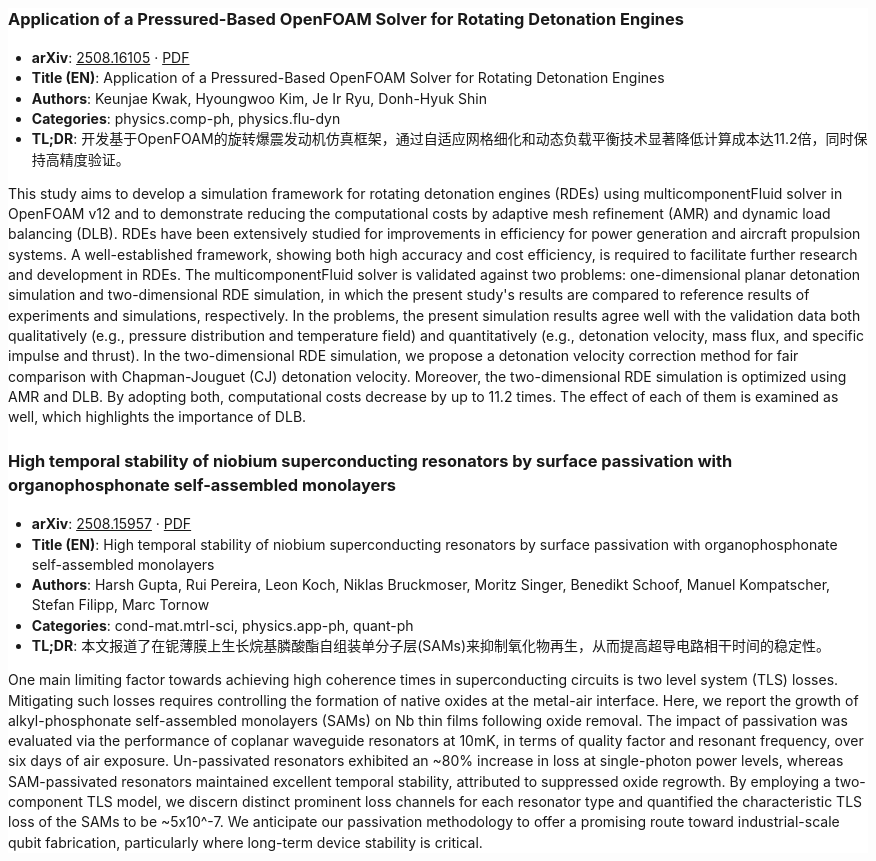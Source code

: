### Application of a Pressured-Based OpenFOAM Solver for Rotating Detonation Engines
- **arXiv**: [2508.16105](https://arxiv.org/abs/2508.16105)  ·  [PDF](https://arxiv.org/pdf/2508.16105.pdf)
- **Title (EN)**: Application of a Pressured-Based OpenFOAM Solver for Rotating Detonation Engines
- **Authors**: Keunjae Kwak, Hyoungwoo Kim, Je Ir Ryu, Donh-Hyuk Shin
- **Categories**: physics.comp-ph, physics.flu-dyn
- **TL;DR**: 开发基于OpenFOAM的旋转爆震发动机仿真框架，通过自适应网格细化和动态负载平衡技术显著降低计算成本达11.2倍，同时保持高精度验证。

This study aims to develop a simulation framework for rotating detonation
engines (RDEs) using multicomponentFluid solver in OpenFOAM v12 and to
demonstrate reducing the computational costs by adaptive mesh refinement (AMR)
and dynamic load balancing (DLB). RDEs have been extensively studied for
improvements in efficiency for power generation and aircraft propulsion
systems. A well-established framework, showing both high accuracy and cost
efficiency, is required to facilitate further research and development in RDEs.
The multicomponentFluid solver is validated against two problems:
one-dimensional planar detonation simulation and two-dimensional RDE
simulation, in which the present study's results are compared to reference
results of experiments and simulations, respectively. In the problems, the
present simulation results agree well with the validation data both
qualitatively (e.g., pressure distribution and temperature field) and
quantitatively (e.g., detonation velocity, mass flux, and specific impulse and
thrust). In the two-dimensional RDE simulation, we propose a detonation
velocity correction method for fair comparison with Chapman-Jouguet (CJ)
detonation velocity. Moreover, the two-dimensional RDE simulation is optimized
using AMR and DLB. By adopting both, computational costs decrease by up to 11.2
times. The effect of each of them is examined as well, which highlights the
importance of DLB.

### High temporal stability of niobium superconducting resonators by surface passivation with organophosphonate self-assembled monolayers
- **arXiv**: [2508.15957](https://arxiv.org/abs/2508.15957)  ·  [PDF](https://arxiv.org/pdf/2508.15957.pdf)
- **Title (EN)**: High temporal stability of niobium superconducting resonators by surface passivation with organophosphonate self-assembled monolayers
- **Authors**: Harsh Gupta, Rui Pereira, Leon Koch, Niklas Bruckmoser, Moritz Singer, Benedikt Schoof, Manuel Kompatscher, Stefan Filipp, Marc Tornow
- **Categories**: cond-mat.mtrl-sci, physics.app-ph, quant-ph
- **TL;DR**: 本文报道了在铌薄膜上生长烷基膦酸酯自组装单分子层(SAMs)来抑制氧化物再生，从而提高超导电路相干时间的稳定性。

One main limiting factor towards achieving high coherence times in
superconducting circuits is two level system (TLS) losses. Mitigating such
losses requires controlling the formation of native oxides at the metal-air
interface. Here, we report the growth of alkyl-phosphonate self-assembled
monolayers (SAMs) on Nb thin films following oxide removal. The impact of
passivation was evaluated via the performance of coplanar waveguide resonators
at 10mK, in terms of quality factor and resonant frequency, over six days of
air exposure. Un-passivated resonators exhibited an ~80% increase in loss at
single-photon power levels, whereas SAM-passivated resonators maintained
excellent temporal stability, attributed to suppressed oxide regrowth. By
employing a two-component TLS model, we discern distinct prominent loss
channels for each resonator type and quantified the characteristic TLS loss of
the SAMs to be ~5x10^-7. We anticipate our passivation methodology to offer a
promising route toward industrial-scale qubit fabrication, particularly where
long-term device stability is critical.
